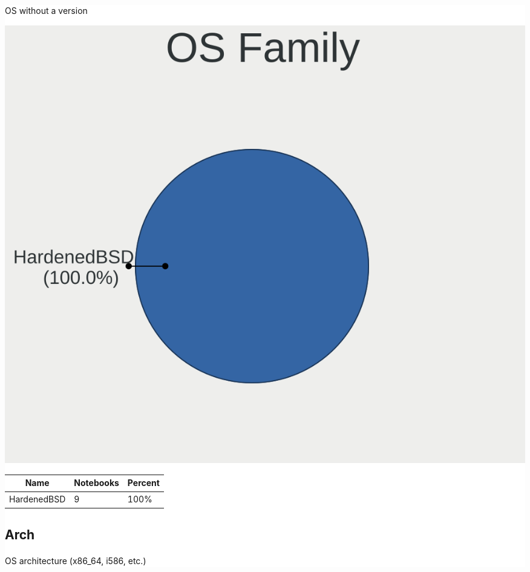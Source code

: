 OS without a version

![OS Family](./images/pie_chart_bsd/os_family.svg)


| Name        | Notebooks | Percent |
|-------------|-----------|---------|
| HardenedBSD | 9         | 100%    |

Arch
----

OS architecture (x86_64, i586, etc.)
